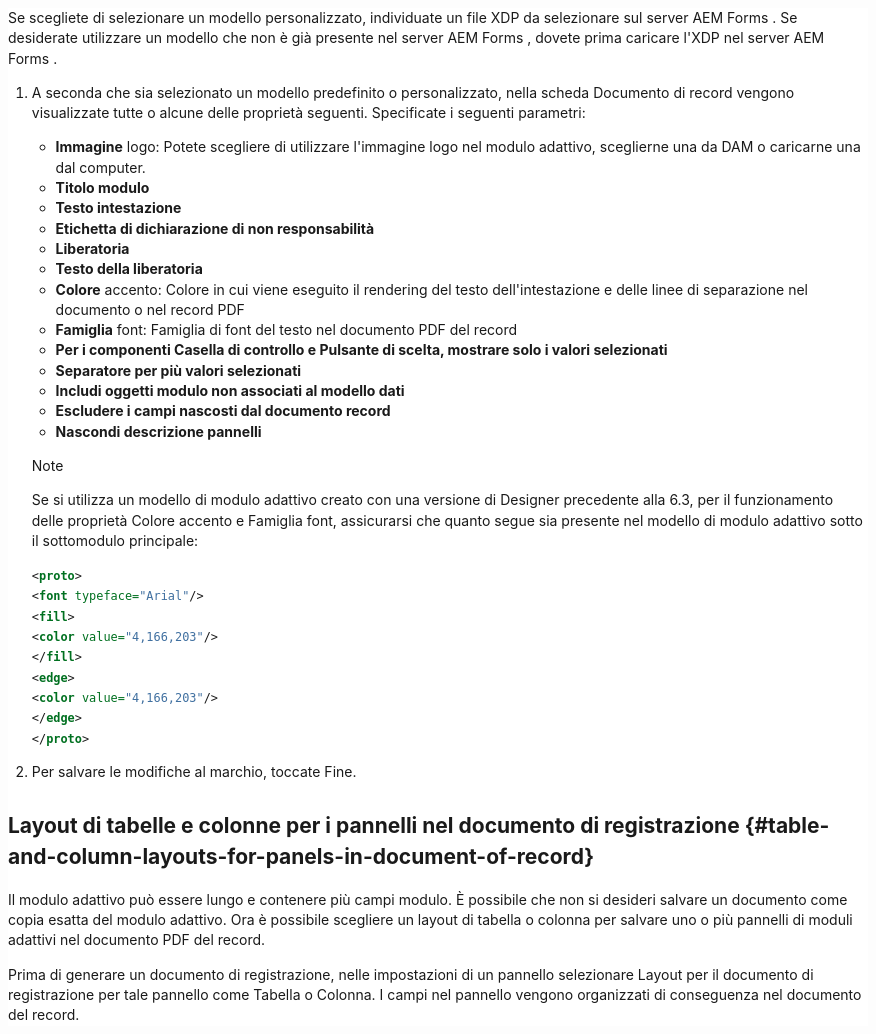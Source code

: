    Se scegliete di selezionare un modello personalizzato, individuate un file XDP da selezionare sul server AEM Forms . Se desiderate utilizzare un modello che non è già presente nel server AEM Forms , dovete prima caricare l&#39;XDP nel server AEM Forms .

1. A seconda che sia selezionato un modello predefinito o personalizzato, nella scheda Documento di record vengono visualizzate tutte o alcune delle proprietà seguenti. Specificate i seguenti parametri:

   * **Immagine** logo: Potete scegliere di utilizzare l&#39;immagine logo nel modulo adattivo, sceglierne una da DAM o caricarne una dal computer.
   * **Titolo modulo**
   * **Testo intestazione**
   * **Etichetta di dichiarazione di non responsabilità**
   * **Liberatoria**
   * **Testo della liberatoria**
   * **Colore** accento: Colore in cui viene eseguito il rendering del testo dell&#39;intestazione e delle linee di separazione nel documento o nel record PDF
   * **Famiglia** font: Famiglia di font del testo nel documento PDF del record
   * **Per i componenti Casella di controllo e Pulsante di scelta, mostrare solo i valori selezionati**
   * **Separatore per più valori selezionati**
   * **Includi oggetti modulo non associati al modello dati**
   * **Escludere i campi nascosti dal documento record**
   * **Nascondi descrizione pannelli**

   >[!NOTE]
   >
   >Se si utilizza un modello di modulo adattivo creato con una versione di Designer precedente alla 6.3, per il funzionamento delle proprietà Colore accento e Famiglia font, assicurarsi che quanto segue sia presente nel modello di modulo adattivo sotto il sottomodulo principale:

   ```xml
   <proto>
   <font typeface="Arial"/>
   <fill>
   <color value="4,166,203"/>
   </fill>
   <edge>
   <color value="4,166,203"/>
   </edge>
   </proto>
   ```

1. Per salvare le modifiche al marchio, toccate Fine.

## Layout di tabelle e colonne per i pannelli nel documento di registrazione {#table-and-column-layouts-for-panels-in-document-of-record}

Il modulo adattivo può essere lungo e contenere più campi modulo. È possibile che non si desideri salvare un documento come copia esatta del modulo adattivo. Ora è possibile scegliere un layout di tabella o colonna per salvare uno o più pannelli di moduli adattivi nel documento PDF del record.

Prima di generare un documento di registrazione, nelle impostazioni di un pannello selezionare Layout per il documento di registrazione per tale pannello come Tabella o Colonna. I campi nel pannello vengono organizzati di conseguenza nel documento del record.
